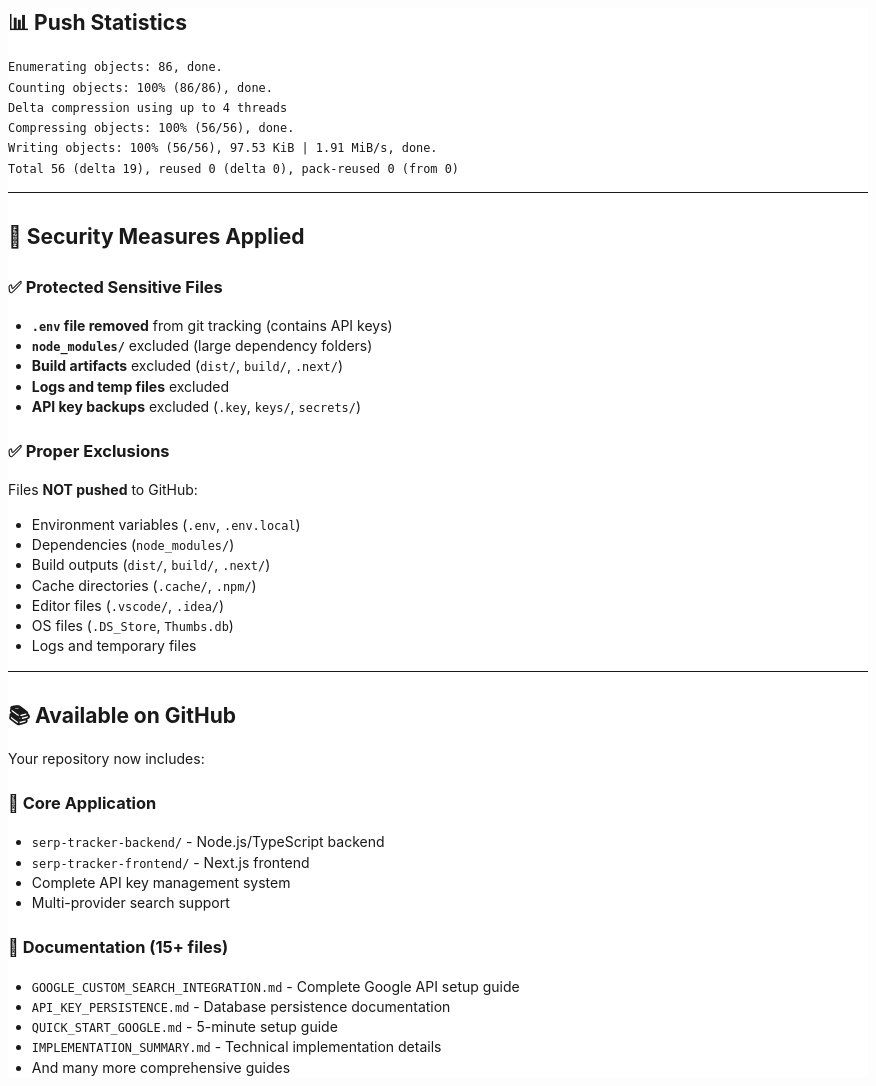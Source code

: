 
## 📊 Push Statistics

```
Enumerating objects: 86, done.
Counting objects: 100% (86/86), done.
Delta compression using up to 4 threads
Compressing objects: 100% (56/56), done.
Writing objects: 100% (56/56), 97.53 KiB | 1.91 MiB/s, done.
Total 56 (delta 19), reused 0 (delta 0), pack-reused 0 (from 0)
```

---

## 🔐 Security Measures Applied

### ✅ Protected Sensitive Files
- **`.env` file removed** from git tracking (contains API keys)
- **`node_modules/`** excluded (large dependency folders)
- **Build artifacts** excluded (`dist/`, `build/`, `.next/`)
- **Logs and temp files** excluded
- **API key backups** excluded (`.key`, `keys/`, `secrets/`)

### ✅ Proper Exclusions
Files **NOT pushed** to GitHub:
- Environment variables (`.env`, `.env.local`)
- Dependencies (`node_modules/`)
- Build outputs (`dist/`, `build/`, `.next/`)
- Cache directories (`.cache/`, `.npm/`)
- Editor files (`.vscode/`, `.idea/`)
- OS files (`.DS_Store`, `Thumbs.db`)
- Logs and temporary files

---

## 📚 Available on GitHub

Your repository now includes:

### 🔧 **Core Application**
- `serp-tracker-backend/` - Node.js/TypeScript backend
- `serp-tracker-frontend/` - Next.js frontend
- Complete API key management system
- Multi-provider search support

### 📖 **Documentation** (15+ files)
- `GOOGLE_CUSTOM_SEARCH_INTEGRATION.md` - Complete Google API setup guide
- `API_KEY_PERSISTENCE.md` - Database persistence documentation
- `QUICK_START_GOOGLE.md` - 5-minute setup guide
- `IMPLEMENTATION_SUMMARY.md` - Technical implementation details
- And many more comprehensive guides
